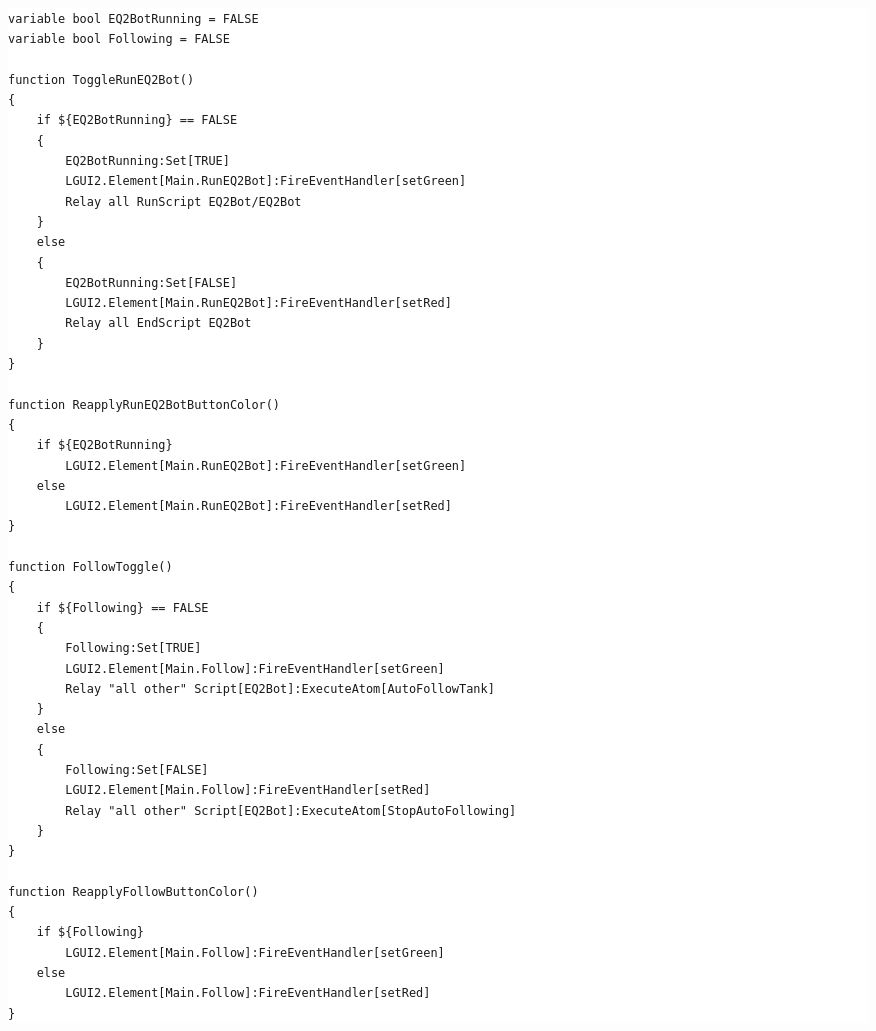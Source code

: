 ```lavishscript
variable bool EQ2BotRunning = FALSE
variable bool Following = FALSE

function ToggleRunEQ2Bot()
{
    if ${EQ2BotRunning} == FALSE
    {
        EQ2BotRunning:Set[TRUE]
        LGUI2.Element[Main.RunEQ2Bot]:FireEventHandler[setGreen]
        Relay all RunScript EQ2Bot/EQ2Bot
    }
    else
    {
        EQ2BotRunning:Set[FALSE]
        LGUI2.Element[Main.RunEQ2Bot]:FireEventHandler[setRed]
        Relay all EndScript EQ2Bot
    }
}

function ReapplyRunEQ2BotButtonColor()
{
    if ${EQ2BotRunning}
        LGUI2.Element[Main.RunEQ2Bot]:FireEventHandler[setGreen]
    else
        LGUI2.Element[Main.RunEQ2Bot]:FireEventHandler[setRed]
}

function FollowToggle()
{
    if ${Following} == FALSE
    {
        Following:Set[TRUE]
        LGUI2.Element[Main.Follow]:FireEventHandler[setGreen]
        Relay "all other" Script[EQ2Bot]:ExecuteAtom[AutoFollowTank]
    }
    else
    {
        Following:Set[FALSE]
        LGUI2.Element[Main.Follow]:FireEventHandler[setRed]
        Relay "all other" Script[EQ2Bot]:ExecuteAtom[StopAutoFollowing]
    }
}

function ReapplyFollowButtonColor()
{
    if ${Following}
        LGUI2.Element[Main.Follow]:FireEventHandler[setGreen]
    else
        LGUI2.Element[Main.Follow]:FireEventHandler[setRed]
}
```

